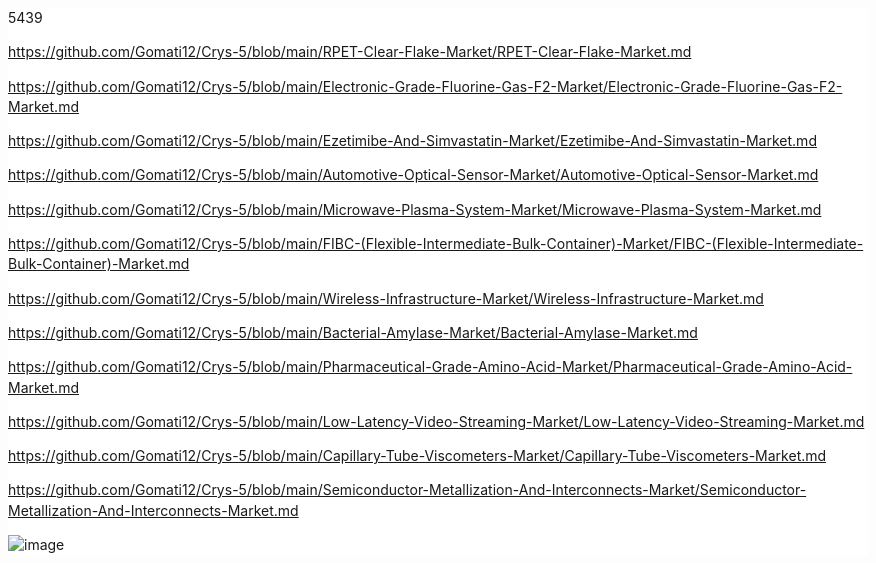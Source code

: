 5439</p><p><a href="https://github.com/Gomati12/Crys-5/blob/main/RPET-Clear-Flake-Market/RPET-Clear-Flake-Market.md">https://github.com/Gomati12/Crys-5/blob/main/RPET-Clear-Flake-Market/RPET-Clear-Flake-Market.md</a></p><p><a href="https://github.com/Gomati12/Crys-5/blob/main/Electronic-Grade-Fluorine-Gas-F2-Market/Electronic-Grade-Fluorine-Gas-F2-Market.md">https://github.com/Gomati12/Crys-5/blob/main/Electronic-Grade-Fluorine-Gas-F2-Market/Electronic-Grade-Fluorine-Gas-F2-Market.md</a></p><p><a href="https://github.com/Gomati12/Crys-5/blob/main/Ezetimibe-And-Simvastatin-Market/Ezetimibe-And-Simvastatin-Market.md">https://github.com/Gomati12/Crys-5/blob/main/Ezetimibe-And-Simvastatin-Market/Ezetimibe-And-Simvastatin-Market.md</a></p><p><a href="https://github.com/Gomati12/Crys-5/blob/main/Automotive-Optical-Sensor-Market/Automotive-Optical-Sensor-Market.md">https://github.com/Gomati12/Crys-5/blob/main/Automotive-Optical-Sensor-Market/Automotive-Optical-Sensor-Market.md</a></p><p><a href="https://github.com/Gomati12/Crys-5/blob/main/Microwave-Plasma-System-Market/Microwave-Plasma-System-Market.md">https://github.com/Gomati12/Crys-5/blob/main/Microwave-Plasma-System-Market/Microwave-Plasma-System-Market.md</a></p><p><a href="https://github.com/Gomati12/Crys-5/blob/main/FIBC-(Flexible-Intermediate-Bulk-Container)-Market/FIBC-(Flexible-Intermediate-Bulk-Container)-Market.md">https://github.com/Gomati12/Crys-5/blob/main/FIBC-(Flexible-Intermediate-Bulk-Container)-Market/FIBC-(Flexible-Intermediate-Bulk-Container)-Market.md</a></p><p><a href="https://github.com/Gomati12/Crys-5/blob/main/Wireless-Infrastructure-Market/Wireless-Infrastructure-Market.md">https://github.com/Gomati12/Crys-5/blob/main/Wireless-Infrastructure-Market/Wireless-Infrastructure-Market.md</a></p><p><a href="https://github.com/Gomati12/Crys-5/blob/main/Bacterial-Amylase-Market/Bacterial-Amylase-Market.md">https://github.com/Gomati12/Crys-5/blob/main/Bacterial-Amylase-Market/Bacterial-Amylase-Market.md</a></p><p><a href="https://github.com/Gomati12/Crys-5/blob/main/Pharmaceutical-Grade-Amino-Acid-Market/Pharmaceutical-Grade-Amino-Acid-Market.md">https://github.com/Gomati12/Crys-5/blob/main/Pharmaceutical-Grade-Amino-Acid-Market/Pharmaceutical-Grade-Amino-Acid-Market.md</a></p><p><a href="https://github.com/Gomati12/Crys-5/blob/main/Low-Latency-Video-Streaming-Market/Low-Latency-Video-Streaming-Market.md">https://github.com/Gomati12/Crys-5/blob/main/Low-Latency-Video-Streaming-Market/Low-Latency-Video-Streaming-Market.md</a></p><p><a href="https://github.com/Gomati12/Crys-5/blob/main/Capillary-Tube-Viscometers-Market/Capillary-Tube-Viscometers-Market.md">https://github.com/Gomati12/Crys-5/blob/main/Capillary-Tube-Viscometers-Market/Capillary-Tube-Viscometers-Market.md</a></p><p><a href="https://github.com/Gomati12/Crys-5/blob/main/Semiconductor-Metallization-And-Interconnects-Market/Semiconductor-Metallization-And-Interconnects-Market.md">https://github.com/Gomati12/Crys-5/blob/main/Semiconductor-Metallization-And-Interconnects-Market/Semiconductor-Metallization-And-Interconnects-Market.md</a></p>
![image](https://github.com/user-attachments/assets/1b60e72f-3335-4548-92bc-c1441136b787)
